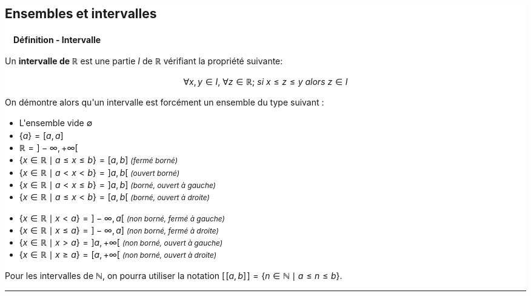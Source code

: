 

## Ensembles et intervalles

<div class='block note'>
<div class='block-icon'>
<i class='far fa-heart' style='padding-right:1rem;'></i>
<b>Définition - Intervalle</b>
</div>

Un **intervalle de $\mathbb{R}$** est une partie $I$ de $\mathbb{R}$ vérifiant la propriété suivante:

$$\forall x,y \in I,\ \forall z \in \mathbb{R};\ si\ x \le z \le y\ alors\ z \in I$$

</div>

On démontre alors qu'un intervalle est forcément un ensemble du type suivant :

<div class='flex-horizontal'><div class='flex'>

- L'ensemble vide $\emptyset$
- $\left\{ a \right\} = [a,a]$
- $\mathbb{R} = ]-\infty,+\infty[$
- $\{x \in \mathbb{R} \mid a \leq x \leq b \} = [a , b]$ <i class='important' style="font-size:0.85rem">(fermé borné)</i>
- $\{x \in \mathbb{R} \mid a < x < b \} = ]a, b[$ <i class='important' style="font-size:0.85rem">(ouvert borné)</i>
- $\{x \in \mathbb{R} \mid a < x \leq b \} = ]a, b]$ <i class='important' style="font-size:0.85rem">(borné, ouvert à gauche)</i>
- $\{x \in \mathbb{R} \mid a \leq x < b \} = [a, b[$ <i class='important' style="font-size:0.85rem">(borné, ouvert à droite)</i>

</div><div class='flex'>

- $\left\{x \in \mathbb{R} \mid x < a\right\} = ]-\infty, a[$ <i class='important' style="font-size:0.85rem">(non borné, fermé à gauche)</i>
- $\left\{x \in \mathbb{R} \mid x \leq a\right\} = ]-\infty, a]$ <i class='important' style="font-size:0.85rem">(non borné, fermé à droite)</i>
- $\left\{x \in \mathbb{R} \mid x > a \right\} = ]a, +\infty[$ <i class='important' style="font-size:0.85rem">(non borné, ouvert à gauche)</i>
- $\left\{x \in \mathbb{R} \mid x \geq a\right\} = [a, +\infty[$ <i class='important' style="font-size:0.85rem">(non borné, ouvert à droite)</i>

</div></div>

<div class='block warning no-icon'>

Pour les intervalles de $\mathbb{N}$, on pourra utiliser la notation $[\![a,b]\!] = \{ n \in \mathbb{N} \mid a \le n \le b \}$.

</div>

---



<div class='main'>
